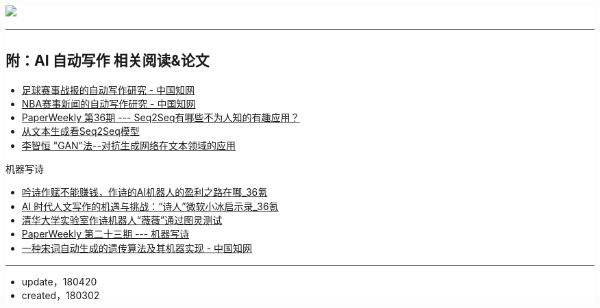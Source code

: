 ![](http://ojcp18ifz.bkt.clouddn.com/2018-04-19-173517.jpg)

---

## 附：AI 自动写作 相关阅读&论文


- [足球赛事战报的自动写作研究 - 中国知网](http://kns.cnki.net/KCMS/detail/11.2442.N.20171105.1715.003.html)
- [NBA赛事新闻的自动写作研究 - 中国知网](http://kns.cnki.net/KCMS/detail/detail.aspx?dbcode=CJFQ&dbname=CJFDLAST2017&filename=BJDZ201702003&uid=WEEvREcwSlJHSldTTEYzVDhsOWpuU1lNU3Y4akU4VWtFTTg2SjZRT3pEYz0=$9A4hF_YAuvQ5obgVAqNKPCYcEjKensW4IQMovwHtwkF4VYPoHbKxJw!!&v=MTIyODdmWStSdkZpam5WYnJJSnlmUGRMRzRIOWJNclk5Rlo0UjhlWDFMdXhZUzdEaDFUM3FUcldNMUZyQ1VSTEs=)
- [PaperWeekly 第36期 --- Seq2Seq有哪些不为人知的有趣应用？](https://mp.weixin.qq.com/s/B05RlAUfRWm_ECQRm_r40A)
- [从文本生成看Seq2Seq模型](https://zhuanlan.zhihu.com/p/29967933)
- [李智恒 "GAN"法--对抗生成网络在文本领域的应用](http://ir.dlut.edu.cn/news/detail/442)

机器写诗

- [吟诗作赋不能赚钱，作诗的AI机器人的盈利之路在哪_36氪](https://36kr.com/p/5112484.html)
- [AI 时代人文写作的机遇与挑战：“诗人”微软小冰启示录_36氪](https://36kr.com/p/5112593.html)
- [清华大学实验室作诗机器人“薇薇”通过图灵测试](http://www.guancha.cn/TMT/2016_03_21_354505_s.shtml)
- [PaperWeekly 第二十三期 --- 机器写诗](https://mp.weixin.qq.com/s?__biz=MzIwMTc4ODE0Mw==&mid=2247484024&idx=1&sn=8dd29ba9a3eb22361b350f9be18db012&chksm=96e9ddf8a19e54eeaa8508ca462593668fe63c873de6fbf5d38f8d7ddb49b0787419cc0dd228&scene=21#wechat_redirect)
- [一种宋词自动生成的遗传算法及其机器实现 - 中国知网](http://kns.cnki.net/KCMS/detail/detail.aspx?dbcode=CJFQ&dbname=CJFD2010&filename=RJXB201003004&uid=WEEvREcwSlJHSldTTEYzVDhsOWpuU1lNU3Y4akU4VWtFTTg2SjZRT3pEYz0=$9A4hF_YAuvQ5obgVAqNKPCYcEjKensW4IQMovwHtwkF4VYPoHbKxJw!!&v=MDg3ODlEaDFUM3FUcldNMUZyQ1VSTEtmWStSdkZpam5XNzdBTnlmVGJMRzRIOUhNckk5RllJUjhlWDFMdXhZUzc=)


---

- update，180420
- created，180302